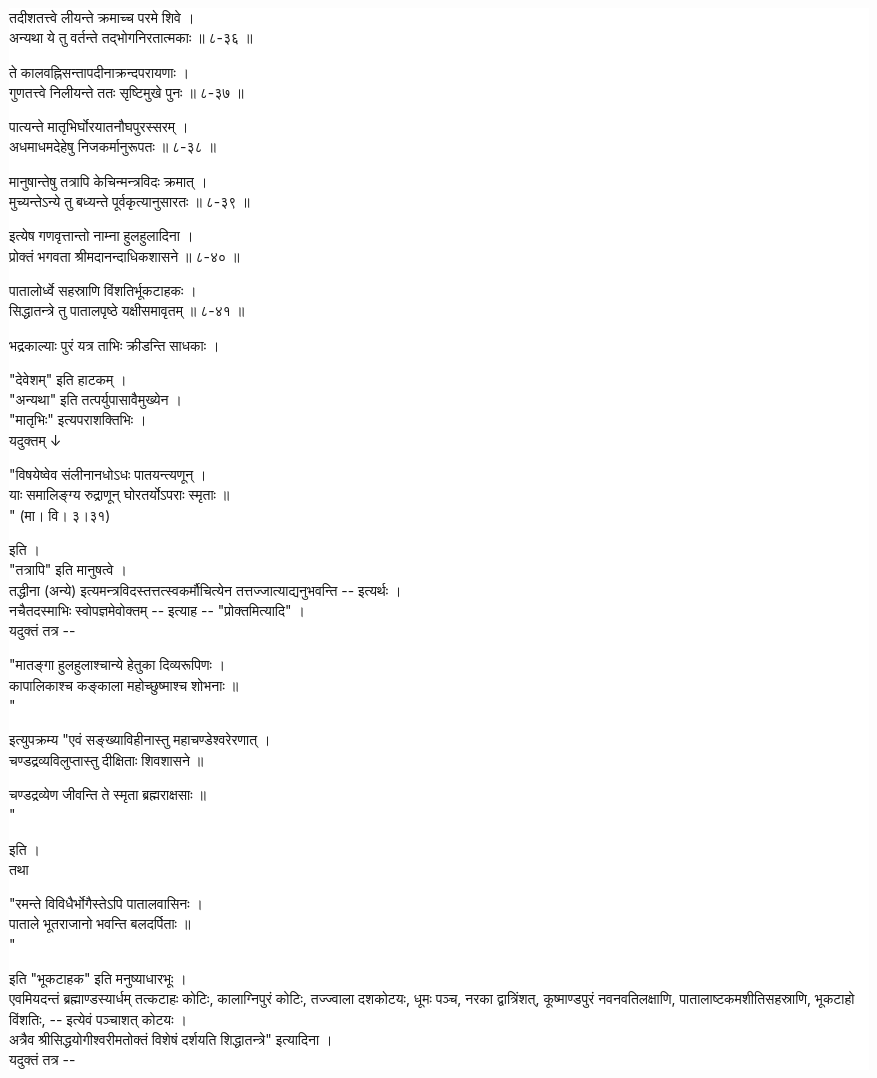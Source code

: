 तदीशतत्त्वे लीयन्ते क्रमाच्च परमे शिवे ।  
अन्यथा ये तु वर्तन्ते तद्भोगनिरतात्मकाः ॥ ८-३६ ॥  

ते कालवह्निसन्तापदीनाक्रन्दपरायणाः ।  
गुणतत्त्वे निलीयन्ते ततः सृष्टिमुखे पुनः ॥ ८-३७ ॥  

पात्यन्ते मातृभिर्घोरयातनौघपुरस्सरम् ।  
अधमाधमदेहेषु निजकर्मानुरूपतः ॥ ८-३८ ॥  

मानुषान्तेषु तत्रापि केचिन्मन्त्रविदः क्रमात् ।  
मुच्यन्तेऽन्ये तु बध्यन्ते पूर्वकृत्यानुसारतः ॥ ८-३९ ॥  

इत्येष गणवृत्तान्तो नाम्ना हुलहुलादिना ।  
प्रोक्तं भगवता श्रीमदानन्दाधिकशासने ॥ ८-४० ॥  

पातालोर्ध्वे सहस्राणि विंशतिर्भूकटाहकः ।  
सिद्धातन्त्रे तु पातालपृष्ठे यक्षीसमावृतम् ॥ ८-४१ ॥  

भद्रकाल्याः पुरं यत्र ताभिः क्रीडन्ति साधकाः ।  


"देवेशम्" इति हाटकम् ।  
"अन्यथा" इति तत्पर्युपासावैमुख्येन ।  
"मातृभिः" इत्यपराशक्तिभिः ।  
यदुक्तम् ↓   

"विषयेष्वेव संलीनानधोऽधः पातयन्त्यणून् ।  
याः समालिङ्ग्य रुद्राणून् घोरतर्योऽपराः स्मृताः ॥  
" (मा।  वि। ३।३१)   

इति ।  
"तत्रापि" इति मानुषत्वे ।  
तद्धीना (अन्ये) इत्यमन्त्रविदस्तत्तत्स्वकर्मौचित्येन तत्तज्जात्याद्यनुभवन्ति -- इत्यर्थः ।  
नचैतदस्माभिः स्वोपज्ञमेवोक्तम् -- इत्याह -- "प्रोक्तमित्यादि" ।  
यदुक्तं तत्र --   

"मातङ्गा हुलहुलाश्चान्ये हेतुका दिव्यरूपिणः ।  
कापालिकाश्च कङ्काला महोच्छुष्माश्च शोभनाः ॥  
"  

इत्युपक्रम्य "एवं सङ्ख्याविहीनास्तु महाचण्डेश्वरेरणात् ।  
चण्डद्रव्यविलुप्तास्तु दीक्षिताः शिवशासने ॥  

चण्डद्रव्येण जीवन्ति ते स्मृता ब्रह्मराक्षसाः ॥  
"   

इति ।  
तथा   

"रमन्ते विविधैर्भोगैस्तेऽपि पातालवासिनः ।  
पाताले भूतराजानो भवन्ति बलदर्पिताः ॥  
"  

इति "भूकटाहक" इति मनुष्याधारभूः ।  
एवमियदन्तं ब्रह्माण्डस्यार्धम् तत्कटाहः कोटिः, कालाग्निपुरं कोटिः, तज्ज्वाला दशकोटयः, धूमः पञ्च, नरका द्वात्रिंशत्, कूष्माण्डपुरं नवनवतिलक्षाणि, पातालाष्टकमशीतिसहस्राणि, भूकटाहो विंशतिः, -- इत्येवं पञ्चाशत् कोटयः ।  
अत्रैव श्रीसिद्धयोगीश्वरीमतोक्तं विशेषं दर्शयति शिद्धातन्त्रे" इत्यादिना ।  
यदुक्तं तत्र --   
